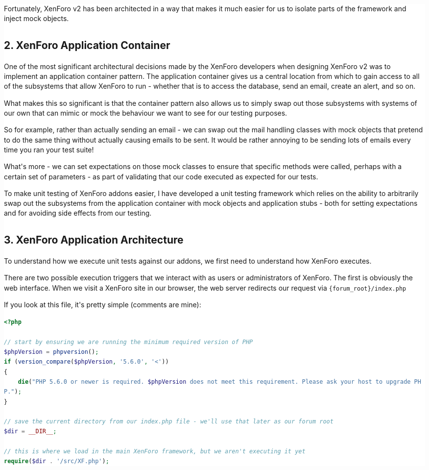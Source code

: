Fortunately, XenForo v2 has been architected in a way that makes it much easier for us to isolate parts of the 
framework and inject mock objects.

## 2. XenForo Application Container

One of the most significant architectural decisions made by the XenForo developers when designing XenForo v2 was to 
implement an application container pattern. The application container gives us a central location from which to gain 
access to all of the subsystems that allow XenForo to run - whether that is to access the database, send an email, 
create an alert, and so on.

What makes this so significant is that the container pattern also allows us to simply swap out those subsystems with 
systems of our own that can mimic or mock the behaviour we want to see for our testing purposes.

So for example, rather than actually sending an email - we can swap out the mail handling classes with mock objects 
that pretend to do the same thing without actually causing emails to be sent. It would be rather annoying to be sending 
lots of emails every time you ran your test suite!

What's more - we can set expectations on those mock classes to ensure that specific methods were called, perhaps with 
a certain set of parameters - as part of validating that our code executed as expected for our tests.

To make unit testing of XenForo addons easier, I have developed a unit testing framework which relies on the ability to 
arbitrarily swap out the subsystems from the application container with mock objects and application stubs - both for 
setting expectations and for avoiding side effects from our testing.

## 3. XenForo Application Architecture

To understand how we execute unit tests against our addons, we first need to understand how XenForo executes.

There are two possible execution triggers that we interact with as users or administrators of XenForo. The first is 
obviously the web interface. When we visit a XenForo site in our browser, the web server redirects our request via 
`{forum_root}/index.php`

If you look at this file, it's pretty simple (comments are mine):

```php
<?php

// start by ensuring we are running the minimum required version of PHP
$phpVersion = phpversion();
if (version_compare($phpVersion, '5.6.0', '<'))
{
    die("PHP 5.6.0 or newer is required. $phpVersion does not meet this requirement. Please ask your host to upgrade PHP.");
}

// save the current directory from our index.php file - we'll use that later as our forum root
$dir = __DIR__;

// this is where we load in the main XenForo framework, but we aren't executing it yet
require($dir . '/src/XF.php');

```